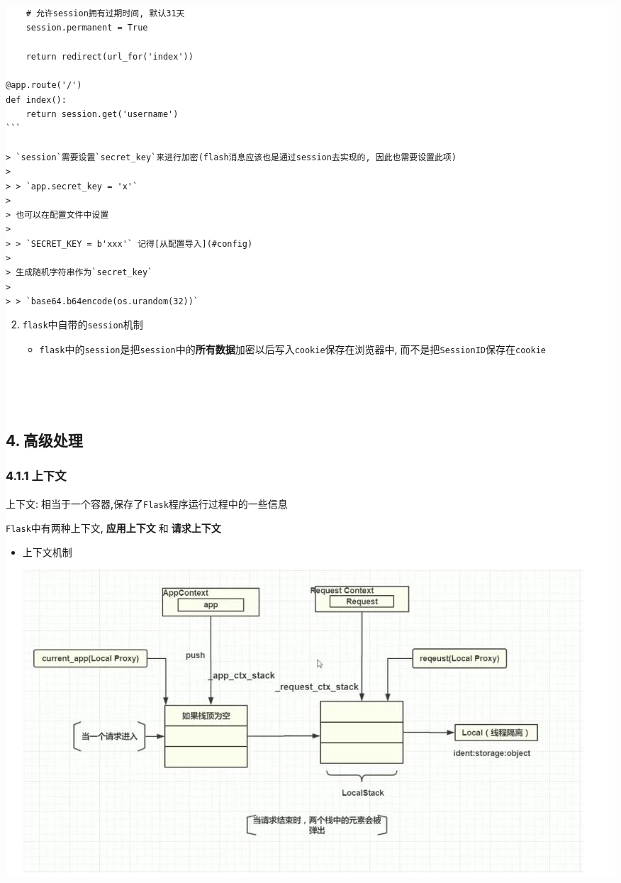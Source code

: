         # 允许session拥有过期时间, 默认31天
        session.permanent = True

        return redirect(url_for('index'))

    @app.route('/')
    def index():
        return session.get('username')
    ```
    
    > `session`需要设置`secret_key`来进行加密(flash消息应该也是通过session去实现的, 因此也需要设置此项)
    >
    > > `app.secret_key = 'x'`
    > 
    > 也可以在配置文件中设置
    >
    > > `SECRET_KEY = b'xxx'` 记得[从配置导入](#config)
    >
    > 生成随机字符串作为`secret_key`
    >
    > > `base64.b64encode(os.urandom(32))`

2. `flask`中自带的`session`机制

    - `flask`中的`session`是把`session`中的**所有数据**加密以后写入`cookie`保存在浏览器中, 而不是把`SessionID`保存在`cookie`

<br>
<br>
<br>

## 4. 高级处理

### 4.1.1 上下文

上下文: 相当于一个容器,保存了`Flask`程序运行过程中的一些信息

`Flask`中有两种上下文, **应用上下文** 和 **请求上下文**

- 上下文机制

    <img src='Static/images/LocalProxy.jpg'>
